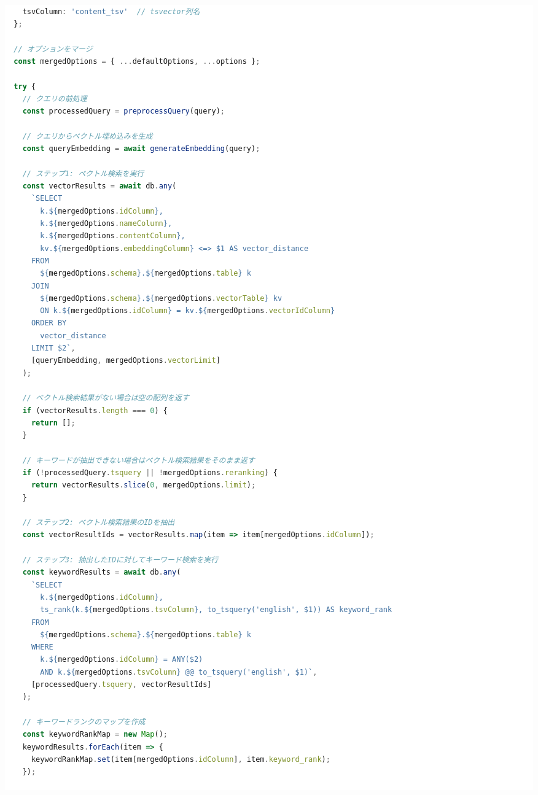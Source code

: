 ```javascript
    tsvColumn: 'content_tsv'  // tsvector列名
  };
  
  // オプションをマージ
  const mergedOptions = { ...defaultOptions, ...options };
  
  try {
    // クエリの前処理
    const processedQuery = preprocessQuery(query);
    
    // クエリからベクトル埋め込みを生成
    const queryEmbedding = await generateEmbedding(query);
    
    // ステップ1: ベクトル検索を実行
    const vectorResults = await db.any(
      `SELECT 
        k.${mergedOptions.idColumn}, 
        k.${mergedOptions.nameColumn}, 
        k.${mergedOptions.contentColumn}, 
        kv.${mergedOptions.embeddingColumn} <=> $1 AS vector_distance 
      FROM 
        ${mergedOptions.schema}.${mergedOptions.table} k 
      JOIN 
        ${mergedOptions.schema}.${mergedOptions.vectorTable} kv 
        ON k.${mergedOptions.idColumn} = kv.${mergedOptions.vectorIdColumn} 
      ORDER BY 
        vector_distance 
      LIMIT $2`,
      [queryEmbedding, mergedOptions.vectorLimit]
    );
    
    // ベクトル検索結果がない場合は空の配列を返す
    if (vectorResults.length === 0) {
      return [];
    }
    
    // キーワードが抽出できない場合はベクトル検索結果をそのまま返す
    if (!processedQuery.tsquery || !mergedOptions.reranking) {
      return vectorResults.slice(0, mergedOptions.limit);
    }
    
    // ステップ2: ベクトル検索結果のIDを抽出
    const vectorResultIds = vectorResults.map(item => item[mergedOptions.idColumn]);
    
    // ステップ3: 抽出したIDに対してキーワード検索を実行
    const keywordResults = await db.any(
      `SELECT 
        k.${mergedOptions.idColumn}, 
        ts_rank(k.${mergedOptions.tsvColumn}, to_tsquery('english', $1)) AS keyword_rank 
      FROM 
        ${mergedOptions.schema}.${mergedOptions.table} k 
      WHERE 
        k.${mergedOptions.idColumn} = ANY($2) 
        AND k.${mergedOptions.tsvColumn} @@ to_tsquery('english', $1)`,
      [processedQuery.tsquery, vectorResultIds]
    );
    
    // キーワードランクのマップを作成
    const keywordRankMap = new Map();
    keywordResults.forEach(item => {
      keywordRankMap.set(item[mergedOptions.idColumn], item.keyword_rank);
    });
    
```